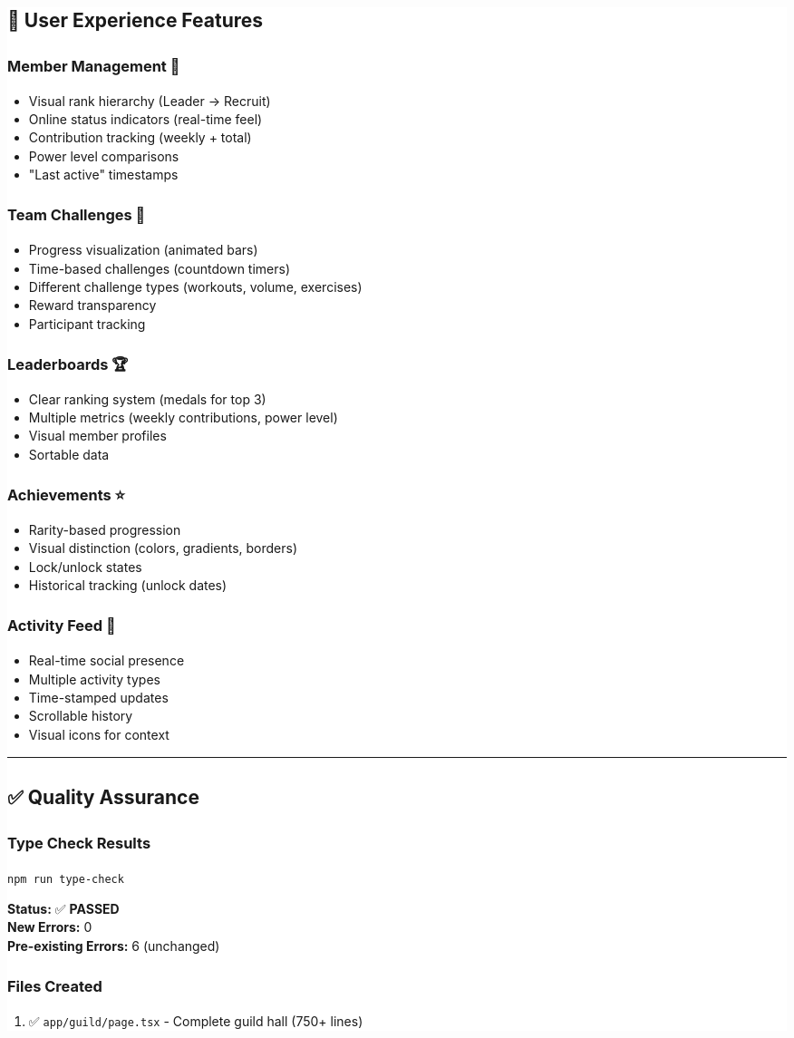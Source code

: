 
## 🚀 User Experience Features

### **Member Management** 👥
- Visual rank hierarchy (Leader → Recruit)
- Online status indicators (real-time feel)
- Contribution tracking (weekly + total)
- Power level comparisons
- "Last active" timestamps

### **Team Challenges** 🎯
- Progress visualization (animated bars)
- Time-based challenges (countdown timers)
- Different challenge types (workouts, volume, exercises)
- Reward transparency
- Participant tracking

### **Leaderboards** 🏆
- Clear ranking system (medals for top 3)
- Multiple metrics (weekly contributions, power level)
- Visual member profiles
- Sortable data

### **Achievements** ⭐
- Rarity-based progression
- Visual distinction (colors, gradients, borders)
- Lock/unlock states
- Historical tracking (unlock dates)

### **Activity Feed** 📰
- Real-time social presence
- Multiple activity types
- Time-stamped updates
- Scrollable history
- Visual icons for context

---

## ✅ Quality Assurance

### **Type Check Results**
```bash
npm run type-check
```
**Status:** ✅ **PASSED**  
**New Errors:** 0  
**Pre-existing Errors:** 6 (unchanged)

### **Files Created**
1. ✅ `app/guild/page.tsx` - Complete guild hall (750+ lines)
